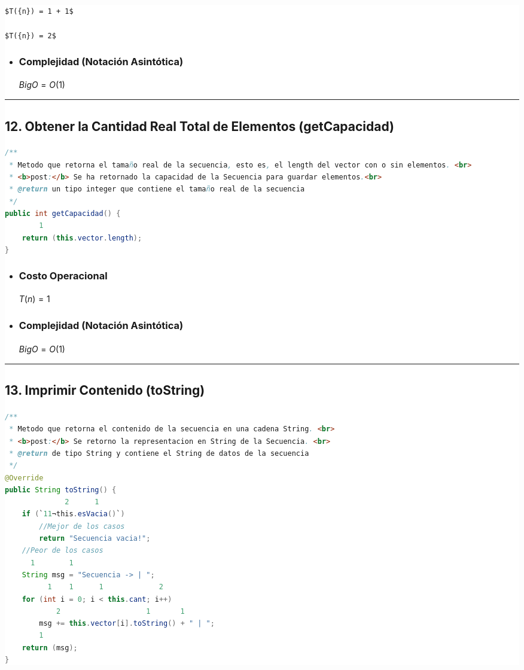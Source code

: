     $T({n}) = 1 + 1$

    $T({n}) = 2$

* ### __Complejidad (Notación Asintótica)__

    $Big O = O({1})$

***

## __12. Obtener la Cantidad Real Total de Elementos (getCapacidad)__

```java
/**
 * Metodo que retorna el tamaño real de la secuencia, esto es, el length del vector con o sin elementos. <br>
 * <b>post:</b> Se ha retornado la capacidad de la Secuencia para guardar elementos.<br>
 * @return un tipo integer que contiene el tamaño real de la secuencia
 */
public int getCapacidad() {
        1
    return (this.vector.length);
}
```

* ### __Costo Operacional__

    $T({n}) = 1$

* ### __Complejidad (Notación Asintótica)__

    $Big O = O({1})$

***

## __13. Imprimir Contenido (toString)__

```java
/**
 * Metodo que retorna el contenido de la secuencia en una cadena String. <br>
 * <b>post:</b> Se retorno la representacion en String de la Secuencia. <br>
 * @return de tipo String y contiene el String de datos de la secuencia
 */
@Override
public String toString() {
              2      1
    if (`11¬this.esVacia()`)
        //Mejor de los casos
        return "Secuencia vacia!";
    //Peor de los casos
      1        1         
    String msg = "Secuencia -> | ";
          1    1      1             2
    for (int i = 0; i < this.cant; i++)
            2                    1       1
        msg += this.vector[i].toString() + " | ";
        1
    return (msg);
}
```
